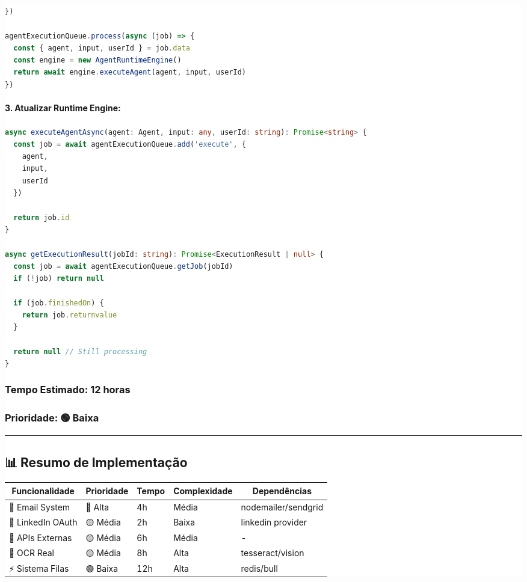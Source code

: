 ```typescript
})

agentExecutionQueue.process(async (job) => {
  const { agent, input, userId } = job.data
  const engine = new AgentRuntimeEngine()
  return await engine.executeAgent(agent, input, userId)
})
```

#### **3. Atualizar Runtime Engine:**
```typescript
async executeAgentAsync(agent: Agent, input: any, userId: string): Promise<string> {
  const job = await agentExecutionQueue.add('execute', {
    agent,
    input,
    userId
  })
  
  return job.id
}

async getExecutionResult(jobId: string): Promise<ExecutionResult | null> {
  const job = await agentExecutionQueue.getJob(jobId)
  if (!job) return null
  
  if (job.finishedOn) {
    return job.returnvalue
  }
  
  return null // Still processing
}
```

### **Tempo Estimado:** 12 horas
### **Prioridade:** 🟢 Baixa

---

## 📊 **Resumo de Implementação**

| Funcionalidade | Prioridade | Tempo | Complexidade | Dependências |
|----------------|------------|-------|--------------|--------------|
| 📧 Email System | 🔴 Alta | 4h | Média | nodemailer/sendgrid |
| 🔐 LinkedIn OAuth | 🟡 Média | 2h | Baixa | linkedin provider |
| 🔗 APIs Externas | 🟡 Média | 6h | Média | - |
| 📄 OCR Real | 🟡 Média | 8h | Alta | tesseract/vision |
| ⚡ Sistema Filas | 🟢 Baixa | 12h | Alta | redis/bull |
